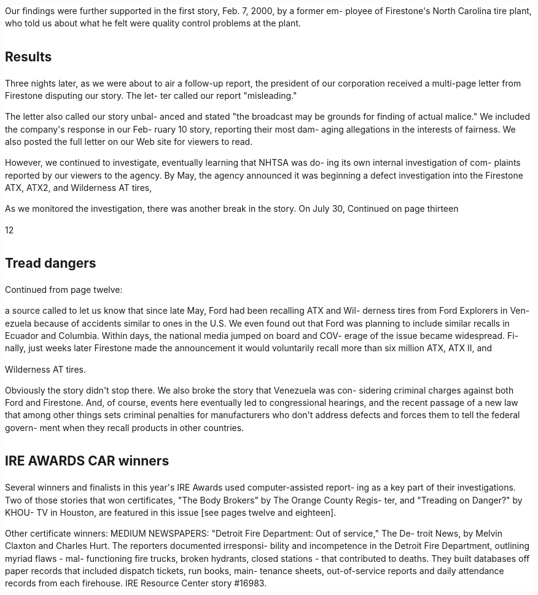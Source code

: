 Our findings were further supported in the first story, Feb. 7, 2000, by a former em- ployee of Firestone's North Carolina tire plant, who told us about what he felt were quality control problems at the plant. 

## Results 

Three nights later, as we were about to air a follow-up report, the president of our corporation received a multi-page letter from Firestone disputing our story. The let- ter called our report "misleading." 

The letter also called our story unbal- anced and stated "the broadcast may be grounds for finding of actual malice." We included the company's response in our Feb- ruary 10 story, reporting their most dam- aging allegations in the interests of fairness. We also posted the full letter on our Web site for viewers to read. 

However, we continued to investigate, eventually learning that NHTSA was do- ing its own internal investigation of com- plaints reported by our viewers to the agency. By May, the agency announced it was beginning a defect investigation into the Firestone ATX, ATX2, and Wilderness AT tires, 

As we monitored the investigation, there was another break in the story. On July 30, Continued on page thirteen 

12


## Tread dangers 

Continued from page twelve: 

a source called to let us know that since late May, Ford had been recalling ATX and Wil- derness tires from Ford Explorers in Ven- ezuela because of accidents similar to ones in the U.S. We even found out that Ford was planning to include similar recalls in Ecuador and Columbia. Within days, the national media jumped on board and COV- erage of the issue became widespread. Fi- nally, just weeks later Firestone made the announcement it would voluntarily recall more than six million ATX, ATX II, and 

Wilderness AT tires. 

Obviously the story didn't stop there. We also broke the story that Venezuela was con- sidering criminal charges against both Ford and Firestone. And, of course, events here eventually led to congressional hearings, and the recent passage of a new law that among other things sets criminal penalties for manufacturers who don't address defects and forces them to tell the federal govern- ment when they recall products in other countries. 

## IRE AWARDS CAR winners 

Several winners and finalists in this year's IRE Awards used computer-assisted report- ing as a key part of their investigations. Two of those stories that won certificates, "The Body Brokers" by The Orange County Regis- ter, and "Treading on Danger?" by KHOU- TV in Houston, are featured in this issue [see pages twelve and eighteen]. 

Other certificate winners: MEDIUM NEWSPAPERS: "Detroit Fire Department: Out of service," The De- troit News, by Melvin Claxton and Charles Hurt. The reporters documented irresponsi- bility and incompetence in the Detroit Fire Department, outlining myriad flaws - mal- functioning fire trucks, broken hydrants, closed stations - that contributed to deaths. They built databases off paper records that included dispatch tickets, run books, main- tenance sheets, out-of-service reports and daily attendance records from each firehouse. IRE Resource Center story #16983. 
